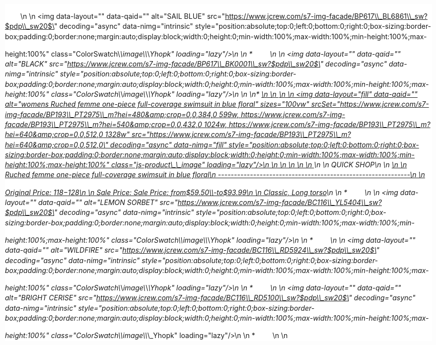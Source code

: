 ![](data:image/svg+xml,%3csvg%20xmlns=%27http://www.w3.org/2000/svg%27%20version=%271.1%27%20width=%2730%27%20height=%2730%27/%3e)![SAIL BLUE](data:image/gif;base64,R0lGODlhAQABAIAAAAAAAP///yH5BAEAAAAALAAAAAABAAEAAAIBRAA7)\n        \n        <img data-layout=\"\" data-qaid=\"\" alt=\"SAIL BLUE\" src=\"https://www.jcrew.com/s7-img-facade/BP617\\_BL6861\\_sw?$pdp\\_sw20$\" decoding=\"async\" data-nimg=\"intrinsic\" style=\"position:absolute;top:0;left:0;bottom:0;right:0;box-sizing:border-box;padding:0;border:none;margin:auto;display:block;width:0;height:0;min-width:100%;max-width:100%;min-height:100%;max-height:100%\" class=\"ColorSwatch\\_\\_image\\_\\_\\_Yhopk\" loading=\"lazy\"/>\n        \n    *   ![](data:image/svg+xml,%3csvg%20xmlns=%27http://www.w3.org/2000/svg%27%20version=%271.1%27%20width=%2730%27%20height=%2730%27/%3e)![BLACK](data:image/gif;base64,R0lGODlhAQABAIAAAAAAAP///yH5BAEAAAAALAAAAAABAAEAAAIBRAA7)\n        \n        <img data-layout=\"\" data-qaid=\"\" alt=\"BLACK\" src=\"https://www.jcrew.com/s7-img-facade/BP617\\_BK0001\\_sw?$pdp\\_sw20$\" decoding=\"async\" data-nimg=\"intrinsic\" style=\"position:absolute;top:0;left:0;bottom:0;right:0;box-sizing:border-box;padding:0;border:none;margin:auto;display:block;width:0;height:0;min-width:100%;max-width:100%;min-height:100%;max-height:100%\" class=\"ColorSwatch\\_\\_image\\_\\_\\_Yhopk\" loading=\"lazy\"/>\n        \n    \n*   [\n    \n    ![womens Ruched femme one-piece full-coverage swimsuit in blue floral](data:image/gif;base64,R0lGODlhAQABAIAAAAAAAP///yH5BAEAAAAALAAAAAABAAEAAAIBRAA7)\n    \n    <img data-layout=\"fill\" data-qaid=\"\" alt=\"womens Ruched femme one-piece full-coverage swimsuit in blue floral\" sizes=\"100vw\" srcSet=\"https://www.jcrew.com/s7-img-facade/BP193\\_PT2975\\_m?hei=480&amp;crop=0,0,384,0 599w, https://www.jcrew.com/s7-img-facade/BP193\\_PT2975\\_m?hei=540&amp;crop=0,0,432,0 1024w, https://www.jcrew.com/s7-img-facade/BP193\\_PT2975\\_m?hei=640&amp;crop=0,0,512,0 1328w\" src=\"https://www.jcrew.com/s7-img-facade/BP193\\_PT2975\\_m?hei=640&amp;crop=0,0,512,0\" decoding=\"async\" data-nimg=\"fill\" style=\"position:absolute;top:0;left:0;bottom:0;right:0;box-sizing:border-box;padding:0;border:none;margin:auto;display:block;width:0;height:0;min-width:100%;max-width:100%;min-height:100%;max-height:100%\" class=\"js-product\\_\\_image\" loading=\"lazy\"/>\n    \n    \n    \n    \n    \n    ](/m/womens/categories/clothing/swimwear/ruched/ruched-femme-one-piece-full-coverage-swimsuit-in-blue-floral/MP458?display=standard&fit=Classic&color_name=sail-blue&colorProductCode=BP193)\n    \n    QUICK SHOP\n    \n    [\n    \n    Ruched femme one-piece full-coverage swimsuit in blue floral\n    ------------------------------------------------------------\n    \n    Original Price: $118-$128\n    \n    Sale Price: Sale Price: from$59.50\\-to$93.99\n    \n    Classic, Long torso](/m/womens/categories/clothing/swimwear/ruched/ruched-femme-one-piece-full-coverage-swimsuit-in-blue-floral/MP458?display=standard&fit=Classic&color_name=sail-blue&colorProductCode=BP193)\n    \n    *   ![](data:image/svg+xml,%3csvg%20xmlns=%27http://www.w3.org/2000/svg%27%20version=%271.1%27%20width=%2730%27%20height=%2730%27/%3e)![LEMON SORBET](data:image/gif;base64,R0lGODlhAQABAIAAAAAAAP///yH5BAEAAAAALAAAAAABAAEAAAIBRAA7)\n        \n        <img data-layout=\"\" data-qaid=\"\" alt=\"LEMON SORBET\" src=\"https://www.jcrew.com/s7-img-facade/BC116\\_YL5404\\_sw?$pdp\\_sw20$\" decoding=\"async\" data-nimg=\"intrinsic\" style=\"position:absolute;top:0;left:0;bottom:0;right:0;box-sizing:border-box;padding:0;border:none;margin:auto;display:block;width:0;height:0;min-width:100%;max-width:100%;min-height:100%;max-height:100%\" class=\"ColorSwatch\\_\\_image\\_\\_\\_Yhopk\" loading=\"lazy\"/>\n        \n    *   ![](data:image/svg+xml,%3csvg%20xmlns=%27http://www.w3.org/2000/svg%27%20version=%271.1%27%20width=%2730%27%20height=%2730%27/%3e)![WILDFIRE](data:image/gif;base64,R0lGODlhAQABAIAAAAAAAP///yH5BAEAAAAALAAAAAABAAEAAAIBRAA7)\n        \n        <img data-layout=\"\" data-qaid=\"\" alt=\"WILDFIRE\" src=\"https://www.jcrew.com/s7-img-facade/BC116\\_RD5924\\_sw?$pdp\\_sw20$\" decoding=\"async\" data-nimg=\"intrinsic\" style=\"position:absolute;top:0;left:0;bottom:0;right:0;box-sizing:border-box;padding:0;border:none;margin:auto;display:block;width:0;height:0;min-width:100%;max-width:100%;min-height:100%;max-height:100%\" class=\"ColorSwatch\\_\\_image\\_\\_\\_Yhopk\" loading=\"lazy\"/>\n        \n    *   ![](data:image/svg+xml,%3csvg%20xmlns=%27http://www.w3.org/2000/svg%27%20version=%271.1%27%20width=%2730%27%20height=%2730%27/%3e)![BRIGHT CERISE](data:image/gif;base64,R0lGODlhAQABAIAAAAAAAP///yH5BAEAAAAALAAAAAABAAEAAAIBRAA7)\n        \n        <img data-layout=\"\" data-qaid=\"\" alt=\"BRIGHT CERISE\" src=\"https://www.jcrew.com/s7-img-facade/BC116\\_RD5100\\_sw?$pdp\\_sw20$\" decoding=\"async\" data-nimg=\"intrinsic\" style=\"position:absolute;top:0;left:0;bottom:0;right:0;box-sizing:border-box;padding:0;border:none;margin:auto;display:block;width:0;height:0;min-width:100%;max-width:100%;min-height:100%;max-height:100%\" class=\"ColorSwatch\\_\\_image\\_\\_\\_Yhopk\" loading=\"lazy\"/>\n        \n    *   ![](data:image/svg+xml,%3csvg%20xmlns=%27http://www.w3.org/2000/svg%27%20version=%271.1%27%20width=%2730%27%20height=%2730%27/%3e)![SAIL BLUE](data:image/gif;base64,R0lGODlhAQABAIAAAAAAAP///yH5BAEAAAAALAAAAAABAAEAAAIBRAA7)\n        \n
